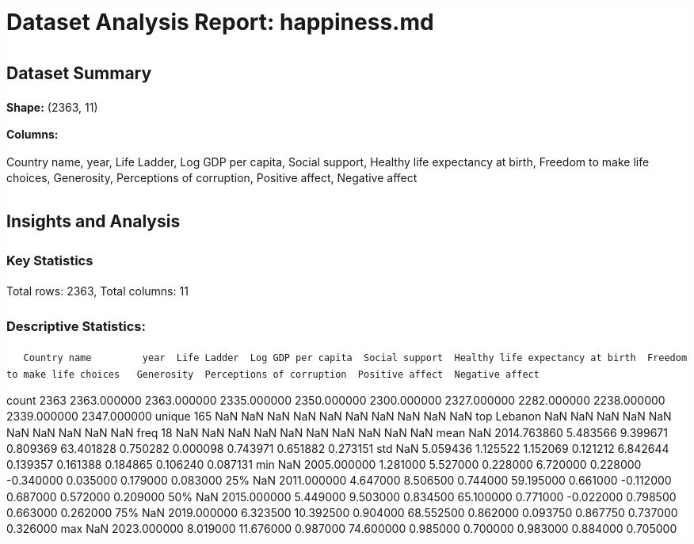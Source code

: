 # Dataset Analysis Report: happiness.md

## Dataset Summary

**Shape:** (2363, 11)

**Columns:**

Country name, year, Life Ladder, Log GDP per capita, Social support, Healthy life expectancy at birth, Freedom to make life choices, Generosity, Perceptions of corruption, Positive affect, Negative affect

## Insights and Analysis

### Key Statistics

Total rows: 2363, Total columns: 11

### Descriptive Statistics:
       Country name         year  Life Ladder  Log GDP per capita  Social support  Healthy life expectancy at birth  Freedom to make life choices   Generosity  Perceptions of corruption  Positive affect  Negative affect
count          2363  2363.000000  2363.000000         2335.000000     2350.000000                       2300.000000                   2327.000000  2282.000000                2238.000000      2339.000000      2347.000000
unique          165          NaN          NaN                 NaN             NaN                               NaN                           NaN          NaN                        NaN              NaN              NaN
top         Lebanon          NaN          NaN                 NaN             NaN                               NaN                           NaN          NaN                        NaN              NaN              NaN
freq             18          NaN          NaN                 NaN             NaN                               NaN                           NaN          NaN                        NaN              NaN              NaN
mean            NaN  2014.763860     5.483566            9.399671        0.809369                         63.401828                      0.750282     0.000098                   0.743971         0.651882         0.273151
std             NaN     5.059436     1.125522            1.152069        0.121212                          6.842644                      0.139357     0.161388                   0.184865         0.106240         0.087131
min             NaN  2005.000000     1.281000            5.527000        0.228000                          6.720000                      0.228000    -0.340000                   0.035000         0.179000         0.083000
25%             NaN  2011.000000     4.647000            8.506500        0.744000                         59.195000                      0.661000    -0.112000                   0.687000         0.572000         0.209000
50%             NaN  2015.000000     5.449000            9.503000        0.834500                         65.100000                      0.771000    -0.022000                   0.798500         0.663000         0.262000
75%             NaN  2019.000000     6.323500           10.392500        0.904000                         68.552500                      0.862000     0.093750                   0.867750         0.737000         0.326000
max             NaN  2023.000000     8.019000           11.676000        0.987000                         74.600000                      0.985000     0.700000                   0.983000         0.884000         0.705000
